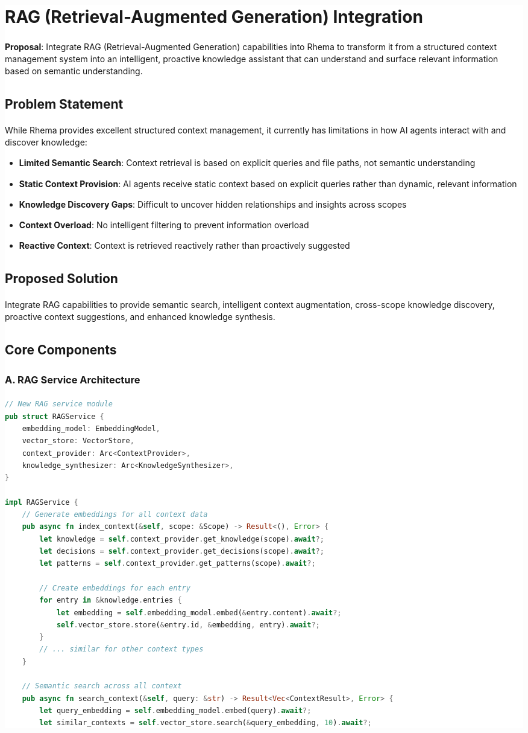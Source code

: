 # RAG (Retrieval-Augmented Generation) Integration


**Proposal**: Integrate RAG (Retrieval-Augmented Generation) capabilities into Rhema to transform it from a structured context management system into an intelligent, proactive knowledge assistant that can understand and surface relevant information based on semantic understanding.

## Problem Statement


While Rhema provides excellent structured context management, it currently has limitations in how AI agents interact with and discover knowledge:

- **Limited Semantic Search**: Context retrieval is based on explicit queries and file paths, not semantic understanding

- **Static Context Provision**: AI agents receive static context based on explicit queries rather than dynamic, relevant information

- **Knowledge Discovery Gaps**: Difficult to uncover hidden relationships and insights across scopes

- **Context Overload**: No intelligent filtering to prevent information overload

- **Reactive Context**: Context is retrieved reactively rather than proactively suggested

## Proposed Solution


Integrate RAG capabilities to provide semantic search, intelligent context augmentation, cross-scope knowledge discovery, proactive context suggestions, and enhanced knowledge synthesis.

## Core Components


### A. RAG Service Architecture


```rust
// New RAG service module
pub struct RAGService {
    embedding_model: EmbeddingModel,
    vector_store: VectorStore,
    context_provider: Arc<ContextProvider>,
    knowledge_synthesizer: Arc<KnowledgeSynthesizer>,
}

impl RAGService {
    // Generate embeddings for all context data
    pub async fn index_context(&self, scope: &Scope) -> Result<(), Error> {
        let knowledge = self.context_provider.get_knowledge(scope).await?;
        let decisions = self.context_provider.get_decisions(scope).await?;
        let patterns = self.context_provider.get_patterns(scope).await?;
        
        // Create embeddings for each entry
        for entry in &knowledge.entries {
            let embedding = self.embedding_model.embed(&entry.content).await?;
            self.vector_store.store(&entry.id, &embedding, entry).await?;
        }
        // ... similar for other context types
    }
    
    // Semantic search across all context
    pub async fn search_context(&self, query: &str) -> Result<Vec<ContextResult>, Error> {
        let query_embedding = self.embedding_model.embed(query).await?;
        let similar_contexts = self.vector_store.search(&query_embedding, 10).await?;
```